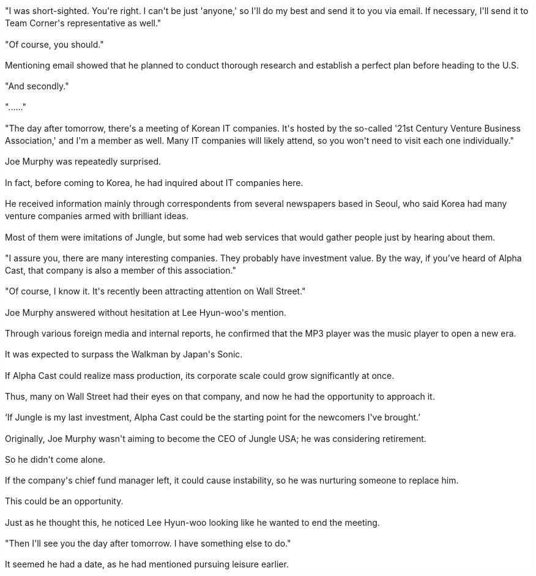 "I was short-sighted. You're right. I can't be just 'anyone,' so I'll do my best and send it to you via email. If necessary, I'll send it to Team Corner's representative as well."

"Of course, you should."

Mentioning email showed that he planned to conduct thorough research and establish a perfect plan before heading to the U.S.

"And secondly."

"......"

"The day after tomorrow, there's a meeting of Korean IT companies. It's hosted by the so-called '21st Century Venture Business Association,' and I'm a member as well. Many IT companies will likely attend, so you won't need to visit each one individually."

Joe Murphy was repeatedly surprised.

In fact, before coming to Korea, he had inquired about IT companies here.

He received information mainly through correspondents from several newspapers based in Seoul, who said Korea had many venture companies armed with brilliant ideas.

Most of them were imitations of Jungle, but some had web services that would gather people just by hearing about them.

"I assure you, there are many interesting companies. They probably have investment value. By the way, if you’ve heard of Alpha Cast, that company is also a member of this association."

"Of course, I know it. It's recently been attracting attention on Wall Street."

Joe Murphy answered without hesitation at Lee Hyun-woo's mention.

Through various foreign media and internal reports, he confirmed that the MP3 player was the music player to open a new era.

It was expected to surpass the Walkman by Japan's Sonic.

If Alpha Cast could realize mass production, its corporate scale could grow significantly at once.

Thus, many on Wall Street had their eyes on that company, and now he had the opportunity to approach it.

‘If Jungle is my last investment, Alpha Cast could be the starting point for the newcomers I've brought.’

Originally, Joe Murphy wasn't aiming to become the CEO of Jungle USA; he was considering retirement.

So he didn't come alone.

If the company's chief fund manager left, it could cause instability, so he was nurturing someone to replace him.

This could be an opportunity.

Just as he thought this, he noticed Lee Hyun-woo looking like he wanted to end the meeting.

"Then I'll see you the day after tomorrow. I have something else to do."

It seemed he had a date, as he had mentioned pursuing leisure earlier.
